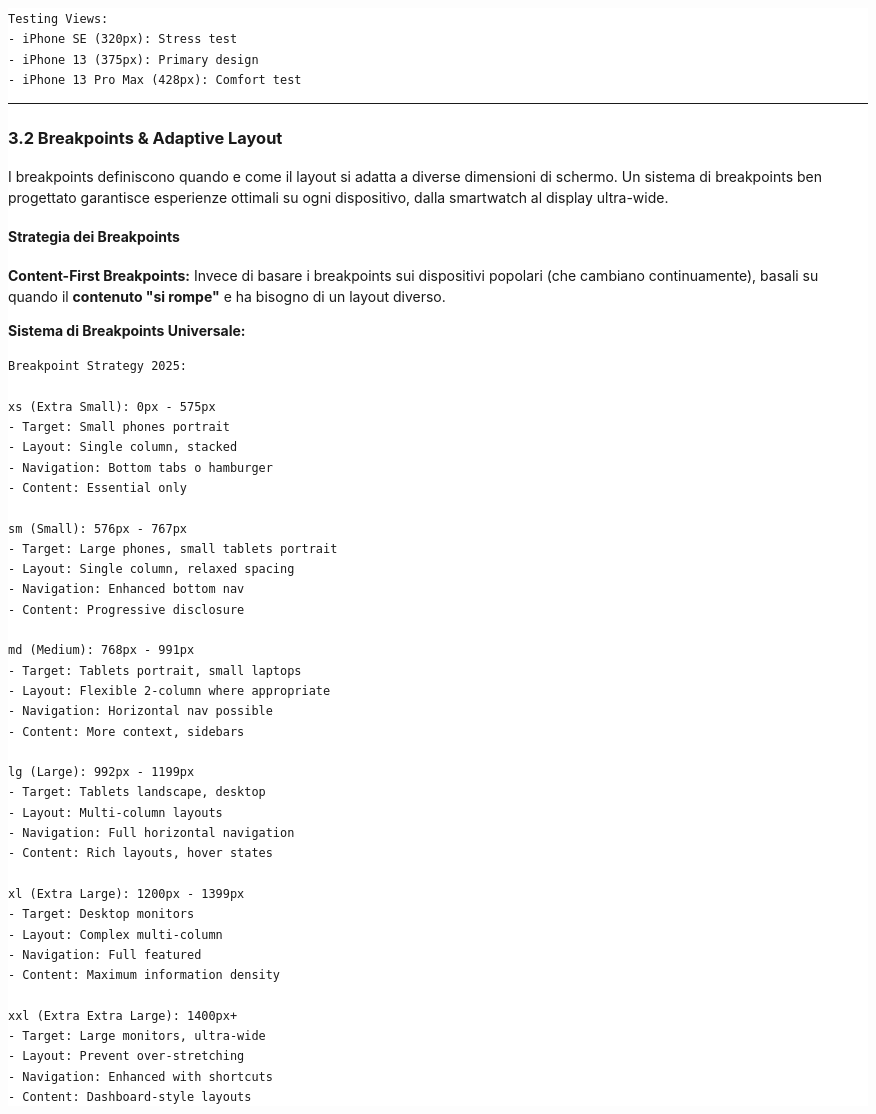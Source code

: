 ```
Testing Views:
- iPhone SE (320px): Stress test
- iPhone 13 (375px): Primary design
- iPhone 13 Pro Max (428px): Comfort test
```

---

### 3.2 Breakpoints & Adaptive Layout

I breakpoints definiscono quando e come il layout si adatta a diverse dimensioni di schermo. Un sistema di breakpoints ben progettato garantisce esperienze ottimali su ogni dispositivo, dalla smartwatch al display ultra-wide.

#### Strategia dei Breakpoints

**Content-First Breakpoints:**
Invece di basare i breakpoints sui dispositivi popolari (che cambiano continuamente), basali su quando il **contenuto "si rompe"** e ha bisogno di un layout diverso.

**Sistema di Breakpoints Universale:**
```
Breakpoint Strategy 2025:

xs (Extra Small): 0px - 575px
- Target: Small phones portrait
- Layout: Single column, stacked
- Navigation: Bottom tabs o hamburger
- Content: Essential only

sm (Small): 576px - 767px  
- Target: Large phones, small tablets portrait
- Layout: Single column, relaxed spacing
- Navigation: Enhanced bottom nav
- Content: Progressive disclosure

md (Medium): 768px - 991px
- Target: Tablets portrait, small laptops
- Layout: Flexible 2-column where appropriate
- Navigation: Horizontal nav possible
- Content: More context, sidebars

lg (Large): 992px - 1199px
- Target: Tablets landscape, desktop
- Layout: Multi-column layouts
- Navigation: Full horizontal navigation
- Content: Rich layouts, hover states

xl (Extra Large): 1200px - 1399px
- Target: Desktop monitors
- Layout: Complex multi-column
- Navigation: Full featured
- Content: Maximum information density

xxl (Extra Extra Large): 1400px+
- Target: Large monitors, ultra-wide
- Layout: Prevent over-stretching
- Navigation: Enhanced with shortcuts
- Content: Dashboard-style layouts
```
